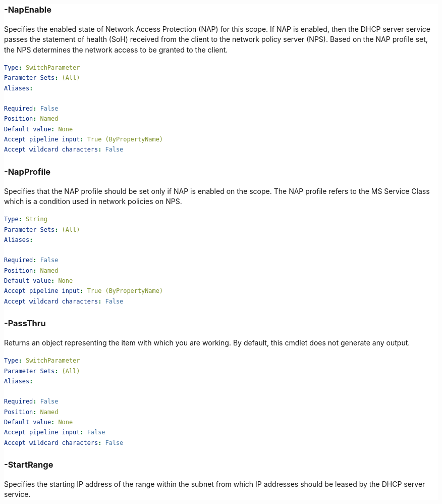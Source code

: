 ### -NapEnable
Specifies the enabled state of Network Access Protection (NAP) for this scope.
If NAP is enabled, then the DHCP server service passes the statement of health (SoH) received from the client to the network policy server (NPS).
Based on the NAP profile set, the NPS determines the network access to be granted to the client.

```yaml
Type: SwitchParameter
Parameter Sets: (All)
Aliases: 

Required: False
Position: Named
Default value: None
Accept pipeline input: True (ByPropertyName)
Accept wildcard characters: False
```

### -NapProfile
Specifies that the NAP profile should be set only if NAP is enabled on the scope.
The NAP profile refers to the MS Service Class which is a condition used in network policies on NPS.

```yaml
Type: String
Parameter Sets: (All)
Aliases: 

Required: False
Position: Named
Default value: None
Accept pipeline input: True (ByPropertyName)
Accept wildcard characters: False
```

### -PassThru
Returns an object representing the item with which you are working.
By default, this cmdlet does not generate any output.

```yaml
Type: SwitchParameter
Parameter Sets: (All)
Aliases: 

Required: False
Position: Named
Default value: None
Accept pipeline input: False
Accept wildcard characters: False
```

### -StartRange
Specifies the starting IP address of the range within the subnet from which IP addresses should be leased by the DHCP server service.
